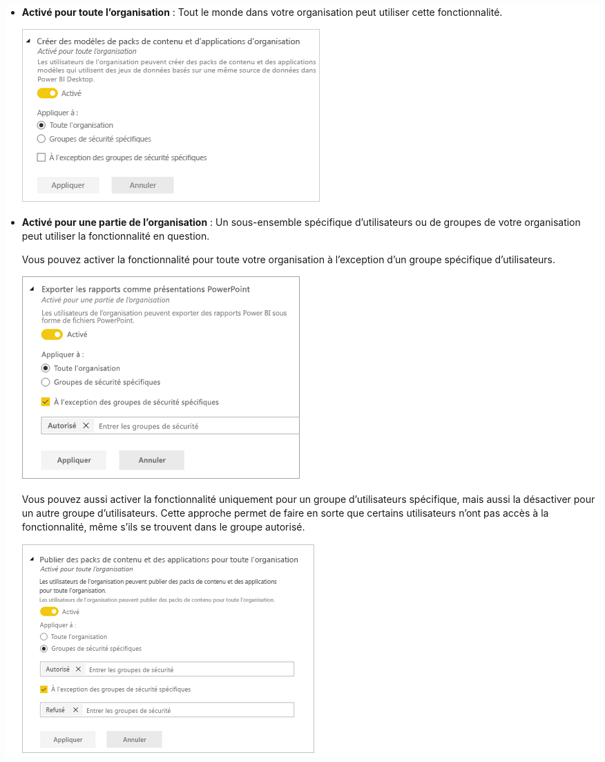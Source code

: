 * **Activé pour toute l’organisation** : Tout le monde dans votre organisation peut utiliser cette fonctionnalité.

    ![Paramètre Activé pour tous](media/service-admin-portal/powerbi-admin-tenant-settings-enabled.png)

* **Activé pour une partie de l’organisation** : Un sous-ensemble spécifique d’utilisateurs ou de groupes de votre organisation peut utiliser la fonctionnalité en question.

    Vous pouvez activer la fonctionnalité pour toute votre organisation à l’exception d’un groupe spécifique d’utilisateurs.

    ![Paramètre Activé pour un sous-ensemble](media/service-admin-portal/powerbi-admin-tenant-settings-enabled-except.png)

    Vous pouvez aussi activer la fonctionnalité uniquement pour un groupe d’utilisateurs spécifique, mais aussi la désactiver pour un autre groupe d’utilisateurs. Cette approche permet de faire en sorte que certains utilisateurs n’ont pas accès à la fonctionnalité, même s’ils se trouvent dans le groupe autorisé.

    ![Paramètre d’activation sélective](media/service-admin-portal/powerbi-admin-tenant-settings-enabled-except2.png)
